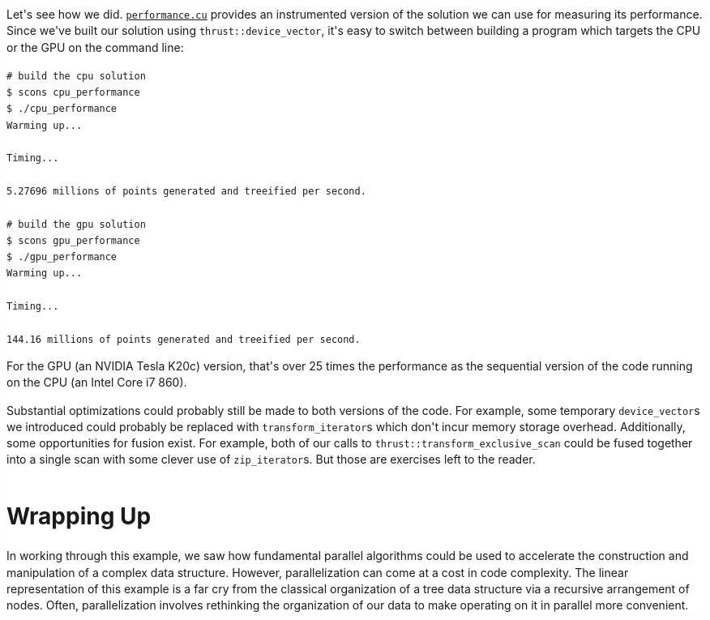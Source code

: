 Let's see how we did. [`performance.cu`](performance.cu) provides an
instrumented version of the solution we can use for measuring its performance.
Since we've built our solution using `thrust::device_vector`, it's easy to
switch between building a program which targets the CPU or the GPU on the
command line:

    # build the cpu solution
    $ scons cpu_performance
    $ ./cpu_performance
    Warming up...
    
    Timing...
    
    5.27696 millions of points generated and treeified per second.

    # build the gpu solution
    $ scons gpu_performance
    $ ./gpu_performance
    Warming up...
    
    Timing...
    
    144.16 millions of points generated and treeified per second.
    
For the GPU (an NVIDIA Tesla K20c) version, that's over 25 times the
performance as the sequential version of the code running on the CPU (an Intel
    Core i7 860).

Substantial optimizations could probably still be made to both versions of the
code. For example, some temporary `device_vector`s we introduced could probably
be replaced with `transform_iterator`s which don't incur memory storage
overhead. Additionally, some opportunities for fusion exist. For example, both
of our calls to `thrust::transform_exclusive_scan` could be fused together into
a single scan with some clever use of `zip_iterator`s. But those are exercises
left to the reader.

# Wrapping Up

In working through this example, we saw how fundamental parallel algorithms
could be used to accelerate the construction and manipulation of a complex data
structure. However, parallelization can come at a cost in code complexity. The
linear representation of this example is a far cry from the classical
organization of a tree data structure via a recursive arrangement of nodes.
Often, parallelization involves rethinking the organization of our data to make
operating on it in parallel more convenient.

